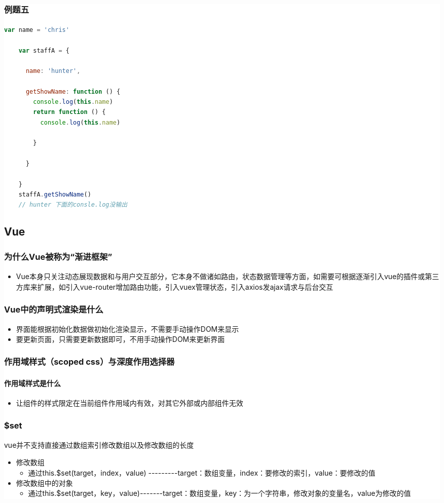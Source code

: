 ### 例题五

```javascript
var name = 'chris'

    var staffA = {

      name: 'hunter',

      getShowName: function () {
        console.log(this.name)
        return function () {
          console.log(this.name)

        }

      }

    }
    staffA.getShowName()
    // hunter 下面的consle.log没输出
```



## Vue

### 为什么Vue被称为“渐进框架”

- Vue本身只关注动态展现数据和与用户交互部分，它本身不做诸如路由，状态数据管理等方面，如需要可根据逐渐引入vue的插件或第三方库来扩展，如引入vue-router增加路由功能，引入vuex管理状态，引入axios发ajax请求与后台交互



### Vue中的声明式渲染是什么

- 界面能根据初始化数据做初始化渲染显示，不需要手动操作DOM来显示
- 要更新页面，只需要更新数据即可，不用手动操作DOM来更新界面



### 作用域样式（scoped css）与深度作用选择器

#### 作用域样式是什么

- 让组件的样式限定在当前组件作用域内有效，对其它外部或内部组件无效



### $set

vue并不支持直接通过数组索引修改数组以及修改数组的长度

- 修改数组
  - 通过this.$set(target，index，value)    ---------target：数组变量，index：要修改的索引，value：要修改的值
- 修改数组中的对象
  - 通过this.$set(target，key，value)-------target：数组变量，key：为一个字符串，修改对象的变量名，value为修改的值
